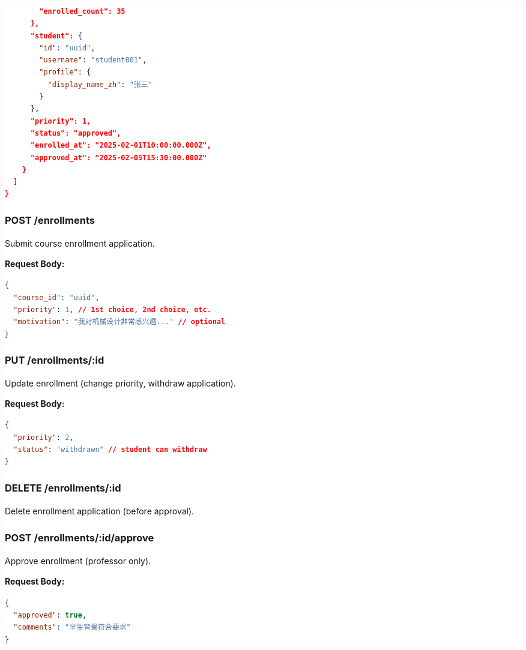 ```json
        "enrolled_count": 35
      },
      "student": {
        "id": "uuid",
        "username": "student001",
        "profile": {
          "display_name_zh": "张三"
        }
      },
      "priority": 1,
      "status": "approved",
      "enrolled_at": "2025-02-01T10:00:00.000Z",
      "approved_at": "2025-02-05T15:30:00.000Z"
    }
  ]
}
```

### POST /enrollments
Submit course enrollment application.

**Request Body:**
```json
{
  "course_id": "uuid",
  "priority": 1, // 1st choice, 2nd choice, etc.
  "motivation": "我对机械设计非常感兴趣..." // optional
}
```

### PUT /enrollments/:id
Update enrollment (change priority, withdraw application).

**Request Body:**
```json
{
  "priority": 2,
  "status": "withdrawn" // student can withdraw
}
```

### DELETE /enrollments/:id
Delete enrollment application (before approval).

### POST /enrollments/:id/approve
Approve enrollment (professor only).

**Request Body:**
```json
{
  "approved": true,
  "comments": "学生背景符合要求"
}
```
